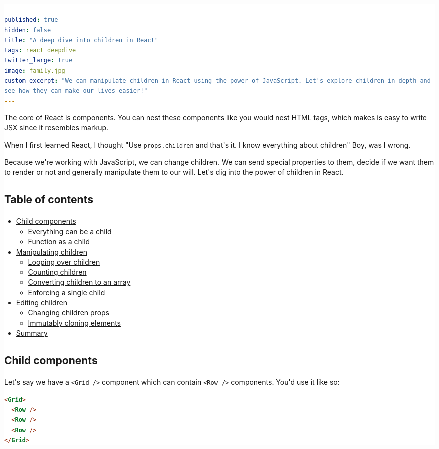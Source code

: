 ```yaml
---
published: true
hidden: false
title: "A deep dive into children in React"
tags: react deepdive
twitter_large: true
image: family.jpg
custom_excerpt: "We can manipulate children in React using the power of JavaScript. Let's explore children in-depth and see how they can make our lives easier!"
---
```


The core of React is components. You can nest these components like you would nest HTML tags, which makes is easy to write JSX since it resembles markup.

When I first learned React, I thought "Use `props.children` and that's it. I know everything about children" Boy, was I wrong.

Because we're working with JavaScript, we can change children. We can send special properties to them, decide if we want them to render or not and generally manipulate them to our will. Let's dig into the power of children in React.

## Table of contents

- [Child components](#child-components)
  - [Everything can be a child](#everything-can-be-a-child)
  - [Function as a child](#function-as-a-child)
- [Manipulating children](#manipulating-children)
  - [Looping over children](#looping-over-children)
  - [Counting children](#counting-children)
  - [Converting children to an array](#converting-children-to-an-array)
  - [Enforcing a single child](#enforcing-a-single-child)
- [Editing children](#editing-children)
  - [Changing children props](#changing-children-props)
  - [Immutably cloning elements](#immutably-cloning-elements)
- [Summary](#summary)

## Child components

Let's say we have a `<Grid />` component which can contain `<Row />` components. You'd use it like so:

```html
<Grid>
  <Row />
  <Row />
  <Row />
</Grid>
```

<figure>
  <a target="_blank" href="http://www.webpackbin.com/Ekg_vyjPz">
